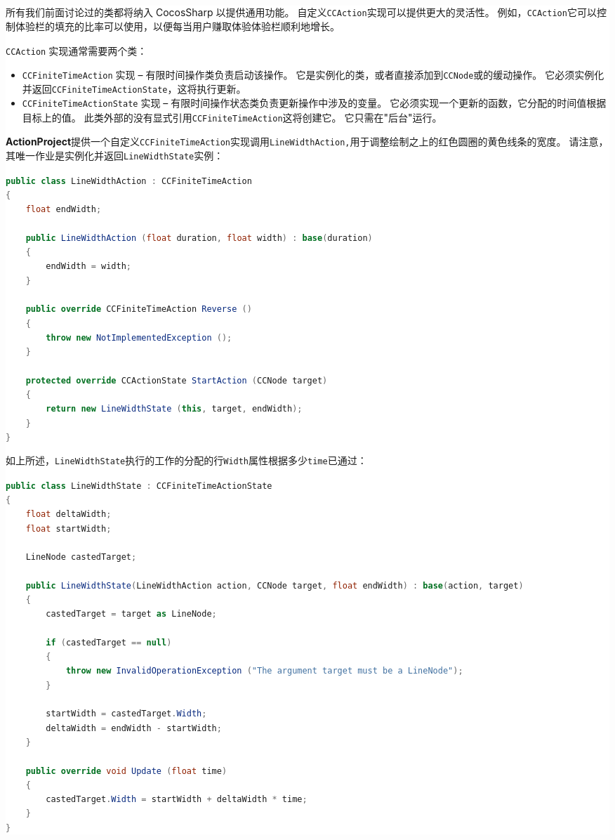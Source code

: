 所有我们前面讨论过的类都将纳入 CocosSharp 以提供通用功能。 自定义`CCAction`实现可以提供更大的灵活性。 例如，`CCAction`它可以控制体验栏的填充的比率可以使用，以便每当用户赚取体验体验栏顺利地增长。

`CCAction` 实现通常需要两个类：

 - `CCFiniteTimeAction` 实现 – 有限时间操作类负责启动该操作。 它是实例化的类，或者直接添加到`CCNode`或的缓动操作。 它必须实例化并返回`CCFiniteTimeActionState`，这将执行更新。
 - `CCFiniteTimeActionState` 实现 – 有限时间操作状态类负责更新操作中涉及的变量。 它必须实现一个更新的函数，它分配的时间值根据目标上的值。 此类外部的没有显式引用`CCFiniteTimeAction`这将创建它。 它只需在"后台"运行。

**ActionProject**提供一个自定义`CCFiniteTimeAction`实现调用`LineWidthAction,`用于调整绘制之上的红色圆圈的黄色线条的宽度。 请注意，其唯一作业是实例化并返回`LineWidthState`实例：


```csharp
public class LineWidthAction : CCFiniteTimeAction
{
    float endWidth;

    public LineWidthAction (float duration, float width) : base(duration)
    {
        endWidth = width;
    }

    public override CCFiniteTimeAction Reverse ()
    {
        throw new NotImplementedException ();
    }

    protected override CCActionState StartAction (CCNode target)
    {
        return new LineWidthState (this, target, endWidth);
    }
}
```

如上所述，`LineWidthState`执行的工作的分配的行`Width`属性根据多少`time`已通过：


```csharp
public class LineWidthState : CCFiniteTimeActionState
{
    float deltaWidth;
    float startWidth;

    LineNode castedTarget;

    public LineWidthState(LineWidthAction action, CCNode target, float endWidth) : base(action, target)
    {
        castedTarget = target as LineNode;

        if (castedTarget == null)
        {
            throw new InvalidOperationException ("The argument target must be a LineNode");
        }

        startWidth = castedTarget.Width;
        deltaWidth = endWidth - startWidth;
    }

    public override void Update (float time)
    {
        castedTarget.Width = startWidth + deltaWidth * time;
    }
} 
```
